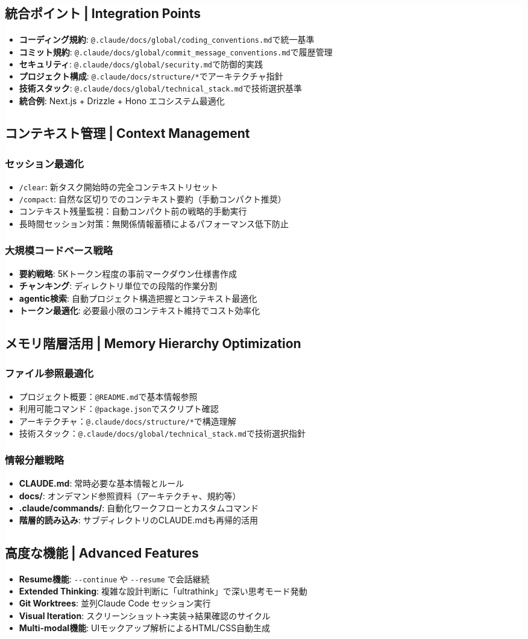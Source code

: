 ## 統合ポイント | Integration Points
- **コーディング規約**: `@.claude/docs/global/coding_conventions.md`で統一基準
- **コミット規約**: `@.claude/docs/global/commit_message_conventions.md`で履歴管理
- **セキュリティ**: `@.claude/docs/global/security.md`で防御的実践
- **プロジェクト構成**: `@.claude/docs/structure/*`でアーキテクチャ指針
- **技術スタック**: `@.claude/docs/global/technical_stack.md`で技術選択基準
- **統合例**: Next.js + Drizzle + Hono エコシステム最適化

## コンテキスト管理 | Context Management

### セッション最適化
- `/clear`: 新タスク開始時の完全コンテキストリセット
- `/compact`: 自然な区切りでのコンテキスト要約（手動コンパクト推奨）
- コンテキスト残量監視：自動コンパクト前の戦略的手動実行
- 長時間セッション対策：無関係情報蓄積によるパフォーマンス低下防止

### 大規模コードベース戦略
- **要約戦略**: 5Kトークン程度の事前マークダウン仕様書作成
- **チャンキング**: ディレクトリ単位での段階的作業分割
- **agentic検索**: 自動プロジェクト構造把握とコンテキスト最適化
- **トークン最適化**: 必要最小限のコンテキスト維持でコスト効率化

## メモリ階層活用 | Memory Hierarchy Optimization

### ファイル参照最適化
- プロジェクト概要：`@README.md`で基本情報参照
- 利用可能コマンド：`@package.json`でスクリプト確認
- アーキテクチャ：`@.claude/docs/structure/*`で構造理解
- 技術スタック：`@.claude/docs/global/technical_stack.md`で技術選択指針

### 情報分離戦略
- **CLAUDE.md**: 常時必要な基本情報とルール
- **docs/**: オンデマンド参照資料（アーキテクチャ、規約等）
- **.claude/commands/**: 自動化ワークフローとカスタムコマンド
- **階層的読み込み**: サブディレクトリのCLAUDE.mdも再帰的活用

## 高度な機能 | Advanced Features  
- **Resume機能**: `--continue` や `--resume` で会話継続
- **Extended Thinking**: 複雑な設計判断に「ultrathink」で深い思考モード発動
- **Git Worktrees**: 並列Claude Code セッション実行
- **Visual Iteration**: スクリーンショット→実装→結果確認のサイクル
- **Multi-modal機能**: UIモックアップ解析によるHTML/CSS自動生成